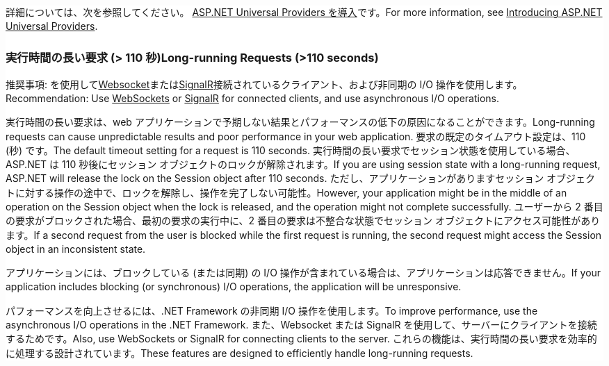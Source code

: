 <span data-ttu-id="da6b7-270">詳細については、次を参照してください。 [ASP.NET Universal Providers を導入](http://www.hanselman.com/blog/IntroducingSystemWebProvidersASPNETUniversalProvidersForSessionMembershipRolesAndUserProfileOnSQLCompactAndSQLAzure.aspx)です。</span><span class="sxs-lookup"><span data-stu-id="da6b7-270">For more information, see [Introducing ASP.NET Universal Providers](http://www.hanselman.com/blog/IntroducingSystemWebProvidersASPNETUniversalProvidersForSessionMembershipRolesAndUserProfileOnSQLCompactAndSQLAzure.aspx).</span></span>

<a id="long"></a>

### <a name="long-running-requests-110-seconds"></a><span data-ttu-id="da6b7-271">実行時間の長い要求 (> 110 秒)</span><span class="sxs-lookup"><span data-stu-id="da6b7-271">Long-running Requests (>110 seconds)</span></span>

<span data-ttu-id="da6b7-272">推奨事項: を使用して[Websocket](https://msdn.microsoft.com/en-us/library/system.net.websockets.websocket.aspx)または[SignalR](../../../signalr/index.md)接続されているクライアント、および非同期の I/O 操作を使用します。</span><span class="sxs-lookup"><span data-stu-id="da6b7-272">Recommendation: Use [WebSockets](https://msdn.microsoft.com/en-us/library/system.net.websockets.websocket.aspx) or [SignalR](../../../signalr/index.md) for connected clients, and use asynchronous I/O operations.</span></span>

<span data-ttu-id="da6b7-273">実行時間の長い要求は、web アプリケーションで予期しない結果とパフォーマンスの低下の原因になることができます。</span><span class="sxs-lookup"><span data-stu-id="da6b7-273">Long-running requests can cause unpredictable results and poor performance in your web application.</span></span> <span data-ttu-id="da6b7-274">要求の既定のタイムアウト設定は、110 (秒) です。</span><span class="sxs-lookup"><span data-stu-id="da6b7-274">The default timeout setting for a request is 110 seconds.</span></span> <span data-ttu-id="da6b7-275">実行時間の長い要求でセッション状態を使用している場合、ASP.NET は 110 秒後にセッション オブジェクトのロックが解除されます。</span><span class="sxs-lookup"><span data-stu-id="da6b7-275">If you are using session state with a long-running request, ASP.NET will release the lock on the Session object after 110 seconds.</span></span> <span data-ttu-id="da6b7-276">ただし、アプリケーションがありますセッション オブジェクトに対する操作の途中で、ロックを解除し、操作を完了しない可能性。</span><span class="sxs-lookup"><span data-stu-id="da6b7-276">However, your application might be in the middle of an operation on the Session object when the lock is released, and the operation might not complete successfully.</span></span> <span data-ttu-id="da6b7-277">ユーザーから 2 番目の要求がブロックされた場合、最初の要求の実行中に、2 番目の要求は不整合な状態でセッション オブジェクトにアクセス可能性があります。</span><span class="sxs-lookup"><span data-stu-id="da6b7-277">If a second request from the user is blocked while the first request is running, the second request might access the Session object in an inconsistent state.</span></span>

<span data-ttu-id="da6b7-278">アプリケーションには、ブロックしている (または同期) の I/O 操作が含まれている場合は、アプリケーションは応答できません。</span><span class="sxs-lookup"><span data-stu-id="da6b7-278">If your application includes blocking (or synchronous) I/O operations, the application will be unresponsive.</span></span>

<span data-ttu-id="da6b7-279">パフォーマンスを向上させるには、.NET Framework の非同期 I/O 操作を使用します。</span><span class="sxs-lookup"><span data-stu-id="da6b7-279">To improve performance, use the asynchronous I/O operations in the .NET Framework.</span></span> <span data-ttu-id="da6b7-280">また、Websocket または SignalR を使用して、サーバーにクライアントを接続するためです。</span><span class="sxs-lookup"><span data-stu-id="da6b7-280">Also, use WebSockets or SignalR for connecting clients to the server.</span></span> <span data-ttu-id="da6b7-281">これらの機能は、実行時間の長い要求を効率的に処理する設計されています。</span><span class="sxs-lookup"><span data-stu-id="da6b7-281">These features are designed to efficiently handle long-running requests.</span></span>
